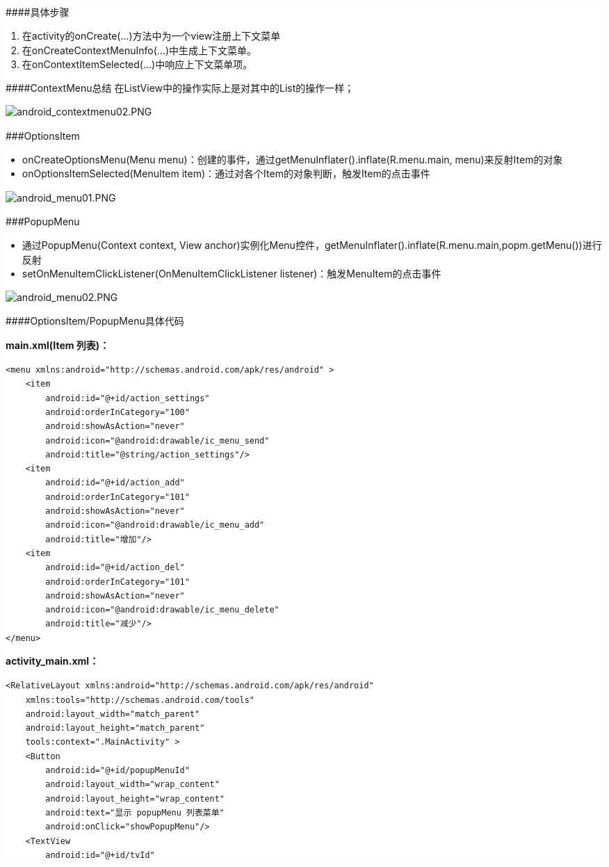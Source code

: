 ####具体步骤

1. 在activity的onCreate(...)方法中为一个view注册上下文菜单
2. 在onCreateContextMenuInfo(...)中生成上下文菜单。
3. 在onContextItemSelected(...)中响应上下文菜单项。


####ContextMenu总结
在ListView中的操作实际上是对其中的List的操作一样； 

![android_contextmenu02.PNG]({{site.baseurl}}/public/img/android_contextmenu02.png)


###OptionsItem
- onCreateOptionsMenu(Menu menu)：创建的事件，通过getMenuInflater().inflate(R.menu.main, menu)来反射Item的对象
- onOptionsItemSelected(MenuItem item)：通过对各个Item的对象判断，触发Item的点击事件

![android_menu01.PNG]({{site.baseurl}}/public/img/android_menu01.png)



###PopupMenu
- 通过PopupMenu(Context context, View anchor)实例化Menu控件，getMenuInflater().inflate(R.menu.main,popm.getMenu())进行反射
- setOnMenuItemClickListener(OnMenuItemClickListener listener)：触发MenuItem的点击事件

![android_menu02.PNG]({{site.baseurl}}/public/img/android_menu02.png)


####OptionsItem/PopupMenu具体代码

**main.xml(Item 列表)：**

	<menu xmlns:android="http://schemas.android.com/apk/res/android" >
	    <item
	        android:id="@+id/action_settings"
	        android:orderInCategory="100"
	        android:showAsAction="never"
	        android:icon="@android:drawable/ic_menu_send"
	        android:title="@string/action_settings"/>
	    <item
	        android:id="@+id/action_add"
	        android:orderInCategory="101"
	        android:showAsAction="never"
	        android:icon="@android:drawable/ic_menu_add"
	        android:title="增加"/>
	    <item
	        android:id="@+id/action_del"
	        android:orderInCategory="101"
	        android:showAsAction="never"
	        android:icon="@android:drawable/ic_menu_delete"
	        android:title="减少"/>
	</menu>

**activity_main.xml：**

	<RelativeLayout xmlns:android="http://schemas.android.com/apk/res/android"
	    xmlns:tools="http://schemas.android.com/tools"
	    android:layout_width="match_parent"
	    android:layout_height="match_parent"
	    tools:context=".MainActivity" >
	    <Button
	        android:id="@+id/popupMenuId"
	        android:layout_width="wrap_content"
	        android:layout_height="wrap_content"
	        android:text="显示 popupMenu 列表菜单" 
	        android:onClick="showPopupMenu"/>
	    <TextView
	        android:id="@+id/tvId"